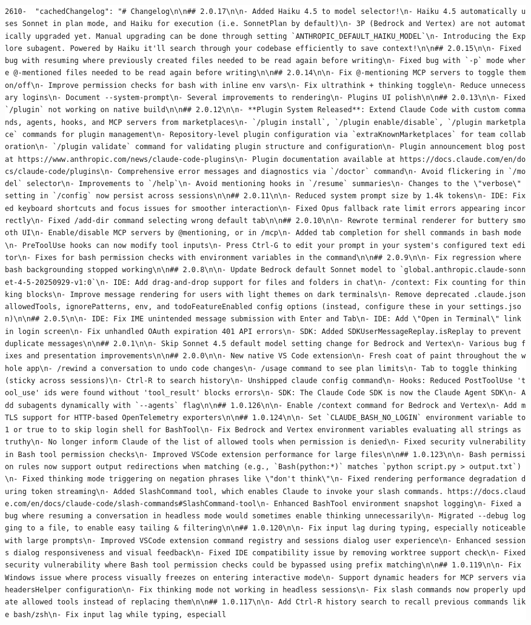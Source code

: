 ```
2610-  "cachedChangelog": "# Changelog\n\n## 2.0.17\n\n- Added Haiku 4.5 to model selector!\n- Haiku 4.5 automatically uses Sonnet in plan mode, and Haiku for execution (i.e. SonnetPlan by default)\n- 3P (Bedrock and Vertex) are not automatically upgraded yet. Manual upgrading can be done through setting `ANTHROPIC_DEFAULT_HAIKU_MODEL`\n- Introducing the Explore subagent. Powered by Haiku it'll search through your codebase efficiently to save context!\n\n## 2.0.15\n\n- Fixed bug with resuming where previously created files needed to be read again before writing\n- Fixed bug with `-p` mode where @-mentioned files needed to be read again before writing\n\n## 2.0.14\n\n- Fix @-mentioning MCP servers to toggle them on/off\n- Improve permission checks for bash with inline env vars\n- Fix ultrathink + thinking toggle\n- Reduce unnecessary logins\n- Document --system-prompt\n- Several improvements to rendering\n- Plugins UI polish\n\n## 2.0.13\n\n- Fixed `/plugin` not working on native build\n\n## 2.0.12\n\n- **Plugin System Released**: Extend Claude Code with custom commands, agents, hooks, and MCP servers from marketplaces\n- `/plugin install`, `/plugin enable/disable`, `/plugin marketplace` commands for plugin management\n- Repository-level plugin configuration via `extraKnownMarketplaces` for team collaboration\n- `/plugin validate` command for validating plugin structure and configuration\n- Plugin announcement blog post at https://www.anthropic.com/news/claude-code-plugins\n- Plugin documentation available at https://docs.claude.com/en/docs/claude-code/plugins\n- Comprehensive error messages and diagnostics via `/doctor` command\n- Avoid flickering in `/model` selector\n- Improvements to `/help`\n- Avoid mentioning hooks in `/resume` summaries\n- Changes to the \"verbose\" setting in `/config` now persist across sessions\n\n## 2.0.11\n\n- Reduced system prompt size by 1.4k tokens\n- IDE: Fixed keyboard shortcuts and focus issues for smoother interaction\n- Fixed Opus fallback rate limit errors appearing incorrectly\n- Fixed /add-dir command selecting wrong default tab\n\n## 2.0.10\n\n- Rewrote terminal renderer for buttery smooth UI\n- Enable/disable MCP servers by @mentioning, or in /mcp\n- Added tab completion for shell commands in bash mode\n- PreToolUse hooks can now modify tool inputs\n- Press Ctrl-G to edit your prompt in your system's configured text editor\n- Fixes for bash permission checks with environment variables in the command\n\n## 2.0.9\n\n- Fix regression where bash backgrounding stopped working\n\n## 2.0.8\n\n- Update Bedrock default Sonnet model to `global.anthropic.claude-sonnet-4-5-20250929-v1:0`\n- IDE: Add drag-and-drop support for files and folders in chat\n- /context: Fix counting for thinking blocks\n- Improve message rendering for users with light themes on dark terminals\n- Remove deprecated .claude.json allowedTools, ignorePatterns, env, and todoFeatureEnabled config options (instead, configure these in your settings.json)\n\n## 2.0.5\n\n- IDE: Fix IME unintended message submission with Enter and Tab\n- IDE: Add \"Open in Terminal\" link in login screen\n- Fix unhandled OAuth expiration 401 API errors\n- SDK: Added SDKUserMessageReplay.isReplay to prevent duplicate messages\n\n## 2.0.1\n\n- Skip Sonnet 4.5 default model setting change for Bedrock and Vertex\n- Various bug fixes and presentation improvements\n\n## 2.0.0\n\n- New native VS Code extension\n- Fresh coat of paint throughout the whole app\n- /rewind a conversation to undo code changes\n- /usage command to see plan limits\n- Tab to toggle thinking (sticky across sessions)\n- Ctrl-R to search history\n- Unshipped claude config command\n- Hooks: Reduced PostToolUse 'tool_use' ids were found without 'tool_result' blocks errors\n- SDK: The Claude Code SDK is now the Claude Agent SDK\n- Add subagents dynamically with `--agents` flag\n\n## 1.0.126\n\n- Enable /context command for Bedrock and Vertex\n- Add mTLS support for HTTP-based OpenTelemetry exporters\n\n## 1.0.124\n\n- Set `CLAUDE_BASH_NO_LOGIN` environment variable to 1 or true to to skip login shell for BashTool\n- Fix Bedrock and Vertex environment variables evaluating all strings as truthy\n- No longer inform Claude of the list of allowed tools when permission is denied\n- Fixed security vulnerability in Bash tool permission checks\n- Improved VSCode extension performance for large files\n\n## 1.0.123\n\n- Bash permission rules now support output redirections when matching (e.g., `Bash(python:*)` matches `python script.py > output.txt`)\n- Fixed thinking mode triggering on negation phrases like \"don't think\"\n- Fixed rendering performance degradation during token streaming\n- Added SlashCommand tool, which enables Claude to invoke your slash commands. https://docs.claude.com/en/docs/claude-code/slash-commands#SlashCommand-tool\n- Enhanced BashTool environment snapshot logging\n- Fixed a bug where resuming a conversation in headless mode would sometimes enable thinking unnecessarily\n- Migrated --debug logging to a file, to enable easy tailing & filtering\n\n## 1.0.120\n\n- Fix input lag during typing, especially noticeable with large prompts\n- Improved VSCode extension command registry and sessions dialog user experience\n- Enhanced sessions dialog responsiveness and visual feedback\n- Fixed IDE compatibility issue by removing worktree support check\n- Fixed security vulnerability where Bash tool permission checks could be bypassed using prefix matching\n\n## 1.0.119\n\n- Fix Windows issue where process visually freezes on entering interactive mode\n- Support dynamic headers for MCP servers via headersHelper configuration\n- Fix thinking mode not working in headless sessions\n- Fix slash commands now properly update allowed tools instead of replacing them\n\n## 1.0.117\n\n- Add Ctrl-R history search to recall previous commands like bash/zsh\n- Fix input lag while typing, especiall
```